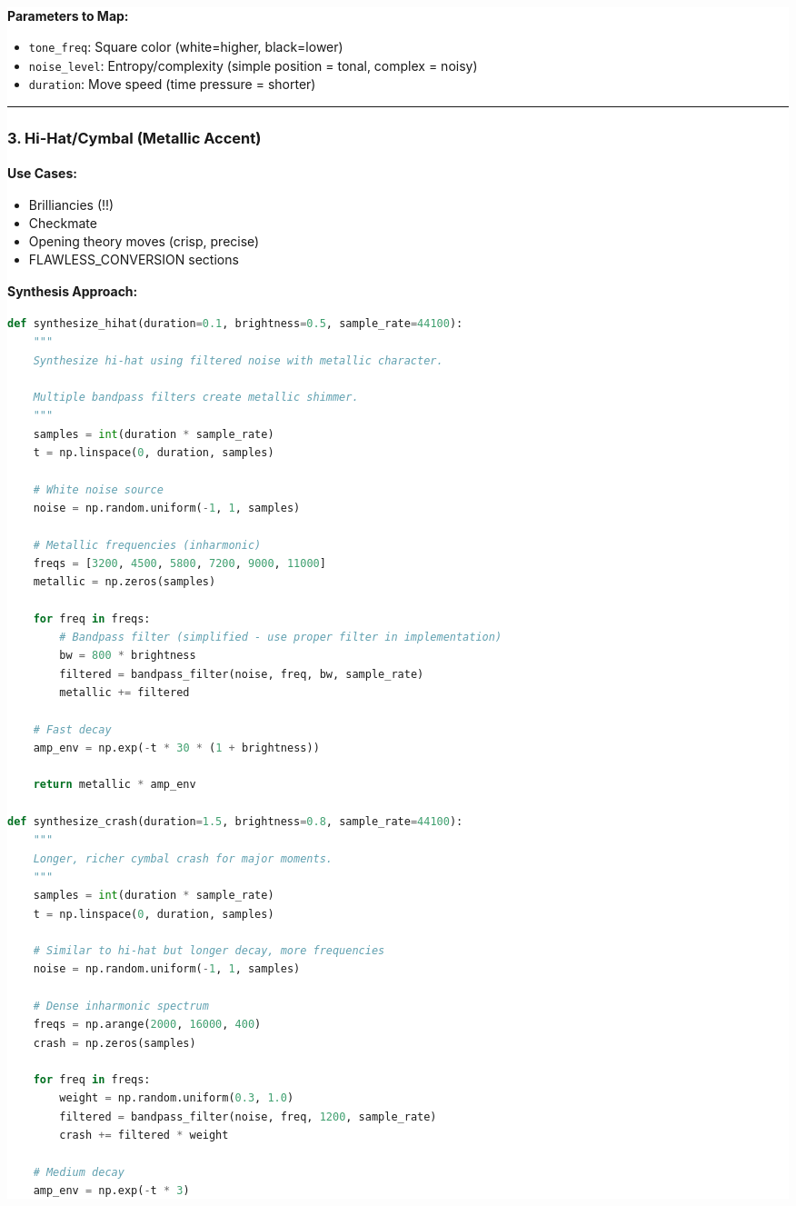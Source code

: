 **Parameters to Map:**
- `tone_freq`: Square color (white=higher, black=lower)
- `noise_level`: Entropy/complexity (simple position = tonal, complex = noisy)
- `duration`: Move speed (time pressure = shorter)

---

### 3. Hi-Hat/Cymbal (Metallic Accent)

**Use Cases:**
- Brilliancies (!!)
- Checkmate
- Opening theory moves (crisp, precise)
- FLAWLESS_CONVERSION sections

**Synthesis Approach:**
```python
def synthesize_hihat(duration=0.1, brightness=0.5, sample_rate=44100):
    """
    Synthesize hi-hat using filtered noise with metallic character.

    Multiple bandpass filters create metallic shimmer.
    """
    samples = int(duration * sample_rate)
    t = np.linspace(0, duration, samples)

    # White noise source
    noise = np.random.uniform(-1, 1, samples)

    # Metallic frequencies (inharmonic)
    freqs = [3200, 4500, 5800, 7200, 9000, 11000]
    metallic = np.zeros(samples)

    for freq in freqs:
        # Bandpass filter (simplified - use proper filter in implementation)
        bw = 800 * brightness
        filtered = bandpass_filter(noise, freq, bw, sample_rate)
        metallic += filtered

    # Fast decay
    amp_env = np.exp(-t * 30 * (1 + brightness))

    return metallic * amp_env

def synthesize_crash(duration=1.5, brightness=0.8, sample_rate=44100):
    """
    Longer, richer cymbal crash for major moments.
    """
    samples = int(duration * sample_rate)
    t = np.linspace(0, duration, samples)

    # Similar to hi-hat but longer decay, more frequencies
    noise = np.random.uniform(-1, 1, samples)

    # Dense inharmonic spectrum
    freqs = np.arange(2000, 16000, 400)
    crash = np.zeros(samples)

    for freq in freqs:
        weight = np.random.uniform(0.3, 1.0)
        filtered = bandpass_filter(noise, freq, 1200, sample_rate)
        crash += filtered * weight

    # Medium decay
    amp_env = np.exp(-t * 3)
```